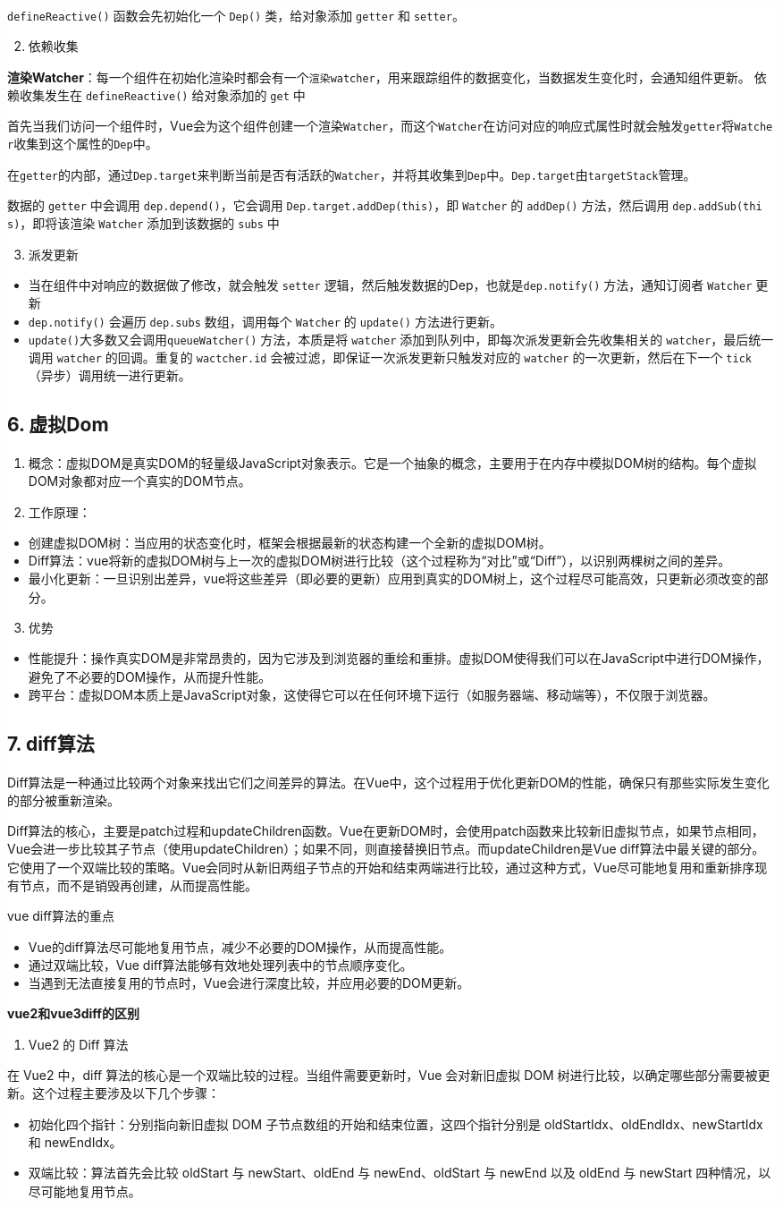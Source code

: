 `defineReactive()` 函数会先初始化一个 `Dep()` 类，给对象添加 `getter` 和 `setter`。

2. 依赖收集

**渲染Watcher**：每一个组件在初始化渲染时都会有一个`渲染watcher`，用来跟踪组件的数据变化，当数据发生变化时，会通知组件更新。
依赖收集发生在 `defineReactive()` 给对象添加的 `get` 中

首先当我们访问一个组件时，Vue会为这个组件创建一个渲染`Watcher`，而这个`Watcher`在访问对应的响应式属性时就会触发`getter`将`Watcher`收集到这个属性的`Dep`中。

在`getter`的内部，通过`Dep.target`来判断当前是否有活跃的`Watcher`，并将其收集到`Dep`中。`Dep.target`由`targetStack`管理。

数据的 `getter` 中会调用 `dep.depend()`，它会调用 `Dep.target.addDep(this)`，即 `Watcher` 的 `addDep()` 方法，然后调用 `dep.addSub(this)`，即将该渲染 `Watcher` 添加到该数据的 `subs` 中

3. 派发更新

- 当在组件中对响应的数据做了修改，就会触发 `setter` 逻辑，然后触发数据的Dep，也就是`dep.notify()` 方法，通知订阅者 `Watcher` 更新
- `dep.notify()` 会遍历 `dep.subs` 数组，调用每个 `Watcher` 的 `update()` 方法进行更新。
- `update()`大多数又会调用`queueWatcher()` 方法，本质是将 `watcher` 添加到队列中，即每次派发更新会先收集相关的 `watcher`，最后统一调用 `watcher` 的回调。重复的 `wactcher.id` 会被过滤，即保证一次派发更新只触发对应的 `watcher` 的一次更新，然后在下一个 `tick`（异步）调用统一进行更新。

## 6. 虚拟Dom
1. 概念：虚拟DOM是真实DOM的轻量级JavaScript对象表示。它是一个抽象的概念，主要用于在内存中模拟DOM树的结构。每个虚拟DOM对象都对应一个真实的DOM节点。

2. 工作原理：
- 创建虚拟DOM树：当应用的状态变化时，框架会根据最新的状态构建一个全新的虚拟DOM树。
- Diff算法：vue将新的虚拟DOM树与上一次的虚拟DOM树进行比较（这个过程称为“对比”或“Diff”），以识别两棵树之间的差异。
- 最小化更新：一旦识别出差异，vue将这些差异（即必要的更新）应用到真实的DOM树上，这个过程尽可能高效，只更新必须改变的部分。

3. 优势

- 性能提升：操作真实DOM是非常昂贵的，因为它涉及到浏览器的重绘和重排。虚拟DOM使得我们可以在JavaScript中进行DOM操作，避免了不必要的DOM操作，从而提升性能。
- 跨平台：虚拟DOM本质上是JavaScript对象，这使得它可以在任何环境下运行（如服务器端、移动端等），不仅限于浏览器。

## 7. diff算法
Diff算法是一种通过比较两个对象来找出它们之间差异的算法。在Vue中，这个过程用于优化更新DOM的性能，确保只有那些实际发生变化的部分被重新渲染。

Diff算法的核心，主要是patch过程和updateChildren函数。Vue在更新DOM时，会使用patch函数来比较新旧虚拟节点，如果节点相同，Vue会进一步比较其子节点（使用updateChildren）；如果不同，则直接替换旧节点。而updateChildren是Vue diff算法中最关键的部分。它使用了一个双端比较的策略。Vue会同时从新旧两组子节点的开始和结束两端进行比较，通过这种方式，Vue尽可能地复用和重新排序现有节点，而不是销毁再创建，从而提高性能。

vue diff算法的重点
- Vue的diff算法尽可能地复用节点，减少不必要的DOM操作，从而提高性能。
- 通过双端比较，Vue diff算法能够有效地处理列表中的节点顺序变化。
- 当遇到无法直接复用的节点时，Vue会进行深度比较，并应用必要的DOM更新。


**vue2和vue3diff的区别**

1. Vue2 的 Diff 算法

在 Vue2 中，diff 算法的核心是一个双端比较的过程。当组件需要更新时，Vue 会对新旧虚拟 DOM 树进行比较，以确定哪些部分需要被更新。这个过程主要涉及以下几个步骤：

- 初始化四个指针：分别指向新旧虚拟 DOM 子节点数组的开始和结束位置，这四个指针分别是 oldStartIdx、oldEndIdx、newStartIdx 和 newEndIdx。

- 双端比较：算法首先会比较 oldStart 与 newStart、oldEnd 与 newEnd、oldStart 与 newEnd 以及 oldEnd 与 newStart 四种情况，以尽可能地复用节点。
